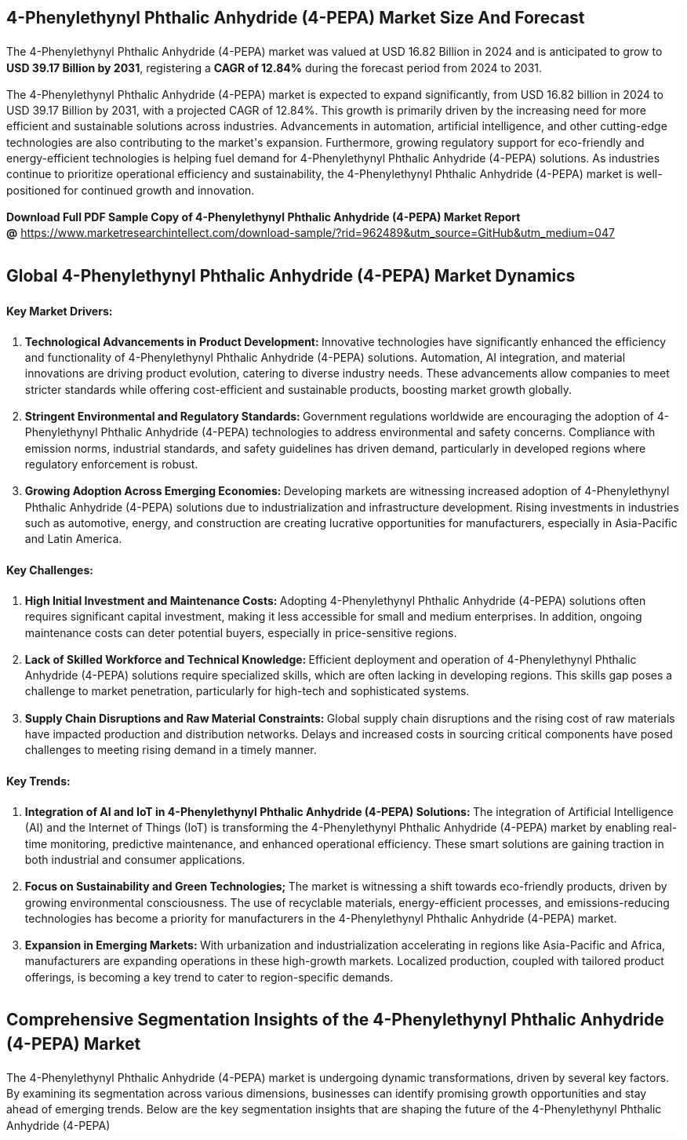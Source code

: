 <h2>4-Phenylethynyl Phthalic Anhydride (4-PEPA) Market Size And Forecast</h2><p>The 4-Phenylethynyl Phthalic Anhydride (4-PEPA) market was valued at USD 16.82 Billion in 2024 and is anticipated to grow to <strong>USD 39.17 Billion by 2031</strong>, registering a <strong>CAGR of 12.84%</strong> during the forecast period from 2024 to 2031.</p><p>The 4-Phenylethynyl Phthalic Anhydride (4-PEPA) market is expected to expand significantly, from USD 16.82 billion in 2024 to USD 39.17 Billion by 2031, with a projected CAGR of 12.84%. This growth is primarily driven by the increasing need for more efficient and sustainable solutions across industries. Advancements in automation, artificial intelligence, and other cutting-edge technologies are also contributing to the market's expansion. Furthermore, growing regulatory support for eco-friendly and energy-efficient technologies is helping fuel demand for 4-Phenylethynyl Phthalic Anhydride (4-PEPA) solutions. As industries continue to prioritize operational efficiency and sustainability, the 4-Phenylethynyl Phthalic Anhydride (4-PEPA) market is well-positioned for continued growth and innovation.</p><p><strong>Download Full PDF Sample Copy of 4-Phenylethynyl Phthalic Anhydride (4-PEPA) Market Report @</strong>&nbsp;<a href="https://www.marketresearchintellect.com/download-sample/?rid=962489&amp;utm_source=GitHub&amp;utm_medium=047">https://www.marketresearchintellect.com/download-sample/?rid=962489&amp;utm_source=GitHub&amp;utm_medium=047</a></p><h2>Global 4-Phenylethynyl Phthalic Anhydride (4-PEPA) Market Dynamics</h2><h4><strong>Key Market Drivers:</strong></h4><ol><li><p><strong>Technological Advancements in Product Development:&nbsp;</strong>Innovative technologies have significantly enhanced the efficiency and functionality of 4-Phenylethynyl Phthalic Anhydride (4-PEPA) solutions. Automation, AI integration, and material innovations are driving product evolution, catering to diverse industry needs. These advancements allow companies to meet stricter standards while offering cost-efficient and sustainable products, boosting market growth globally.</p></li><li><p><strong>Stringent Environmental and Regulatory Standards:&nbsp;</strong>Government regulations worldwide are encouraging the adoption of 4-Phenylethynyl Phthalic Anhydride (4-PEPA) technologies to address environmental and safety concerns. Compliance with emission norms, industrial standards, and safety guidelines has driven demand, particularly in developed regions where regulatory enforcement is robust.</p></li><li><p><strong>Growing Adoption Across Emerging Economies:&nbsp;</strong>Developing markets are witnessing increased adoption of 4-Phenylethynyl Phthalic Anhydride (4-PEPA) solutions due to industrialization and infrastructure development. Rising investments in industries such as automotive, energy, and construction are creating lucrative opportunities for manufacturers, especially in Asia-Pacific and Latin America.</p></li></ol><h4><strong>Key Challenges:</strong></h4><ol><li><p><strong>High Initial Investment and Maintenance Costs:&nbsp;</strong>Adopting 4-Phenylethynyl Phthalic Anhydride (4-PEPA) solutions often requires significant capital investment, making it less accessible for small and medium enterprises. In addition, ongoing maintenance costs can deter potential buyers, especially in price-sensitive regions.</p></li><li><p><strong>Lack of Skilled Workforce and Technical Knowledge:&nbsp;</strong>Efficient deployment and operation of 4-Phenylethynyl Phthalic Anhydride (4-PEPA) solutions require specialized skills, which are often lacking in developing regions. This skills gap poses a challenge to market penetration, particularly for high-tech and sophisticated systems.</p></li><li><p><strong>Supply Chain Disruptions and Raw Material Constraints:&nbsp;</strong>Global supply chain disruptions and the rising cost of raw materials have impacted production and distribution networks. Delays and increased costs in sourcing critical components have posed challenges to meeting rising demand in a timely manner.</p></li></ol><h4><strong>Key Trends:</strong></h4><ol><li><p><strong>Integration of AI and IoT in 4-Phenylethynyl Phthalic Anhydride (4-PEPA) Solutions:&nbsp;</strong>The integration of Artificial Intelligence (AI) and the Internet of Things (IoT) is transforming the 4-Phenylethynyl Phthalic Anhydride (4-PEPA) market by enabling real-time monitoring, predictive maintenance, and enhanced operational efficiency. These smart solutions are gaining traction in both industrial and consumer applications.</p></li><li><p><strong>Focus on Sustainability and Green Technologies;&nbsp;</strong>The market is witnessing a shift towards eco-friendly products, driven by growing environmental consciousness. The use of recyclable materials, energy-efficient processes, and emissions-reducing technologies has become a priority for manufacturers in the 4-Phenylethynyl Phthalic Anhydride (4-PEPA) market.</p></li><li><p><strong>Expansion in Emerging Markets:&nbsp;</strong>With urbanization and industrialization accelerating in regions like Asia-Pacific and Africa, manufacturers are expanding operations in these high-growth markets. Localized production, coupled with tailored product offerings, is becoming a key trend to cater to region-specific demands.</p></li></ol><div class="article-main__content" data-test-id="publishing-text-block"><h2>Comprehensive Segmentation Insights of the 4-Phenylethynyl Phthalic Anhydride (4-PEPA) Market</h2><p>The 4-Phenylethynyl Phthalic Anhydride (4-PEPA) market is undergoing dynamic transformations, driven by several key factors. By examining its segmentation across various dimensions, businesses can identify promising growth opportunities and stay ahead of emerging trends. Below are the key segmentation insights that are shaping the future of the 4-Phenylethynyl Phthalic Anhydride (4-PEPA)